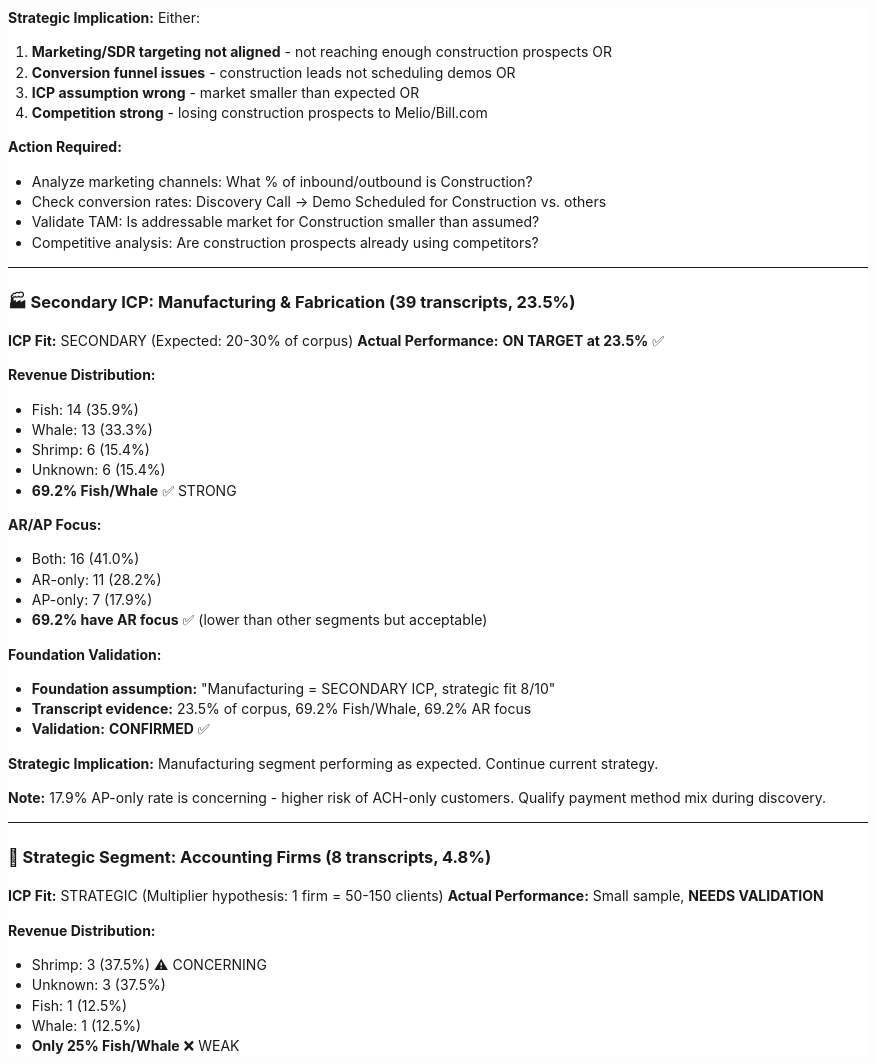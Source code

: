 **Strategic Implication:**
Either:
1. **Marketing/SDR targeting not aligned** - not reaching enough construction prospects OR
2. **Conversion funnel issues** - construction leads not scheduling demos OR
3. **ICP assumption wrong** - market smaller than expected OR
4. **Competition strong** - losing construction prospects to Melio/Bill.com

**Action Required:**
- Analyze marketing channels: What % of inbound/outbound is Construction?
- Check conversion rates: Discovery Call → Demo Scheduled for Construction vs. others
- Validate TAM: Is addressable market for Construction smaller than assumed?
- Competitive analysis: Are construction prospects already using competitors?

---

### 🏭 Secondary ICP: Manufacturing & Fabrication (39 transcripts, 23.5%)

**ICP Fit:** SECONDARY (Expected: 20-30% of corpus)
**Actual Performance:** **ON TARGET at 23.5%** ✅

**Revenue Distribution:**
- Fish: 14 (35.9%)
- Whale: 13 (33.3%)
- Shrimp: 6 (15.4%)
- Unknown: 6 (15.4%)
- **69.2% Fish/Whale** ✅ STRONG

**AR/AP Focus:**
- Both: 16 (41.0%)
- AR-only: 11 (28.2%)
- AP-only: 7 (17.9%)
- **69.2% have AR focus** ✅ (lower than other segments but acceptable)

**Foundation Validation:**
- **Foundation assumption:** "Manufacturing = SECONDARY ICP, strategic fit 8/10"
- **Transcript evidence:** 23.5% of corpus, 69.2% Fish/Whale, 69.2% AR focus
- **Validation:** **CONFIRMED** ✅

**Strategic Implication:** Manufacturing segment performing as expected. Continue current strategy.

**Note:** 17.9% AP-only rate is concerning - higher risk of ACH-only customers. Qualify payment method mix during discovery.

---

### 💼 Strategic Segment: Accounting Firms (8 transcripts, 4.8%)

**ICP Fit:** STRATEGIC (Multiplier hypothesis: 1 firm = 50-150 clients)
**Actual Performance:** Small sample, **NEEDS VALIDATION**

**Revenue Distribution:**
- Shrimp: 3 (37.5%) ⚠️ CONCERNING
- Unknown: 3 (37.5%)
- Fish: 1 (12.5%)
- Whale: 1 (12.5%)
- **Only 25% Fish/Whale** ❌ WEAK
